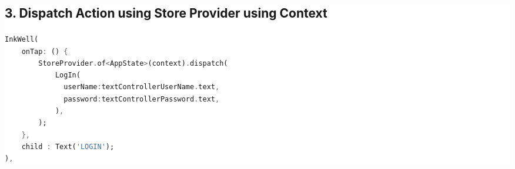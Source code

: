 ## 3. Dispatch Action using Store Provider using Context

```dart
InkWell(
    onTap: () {
        StoreProvider.of<AppState>(context).dispatch(
            LogIn(
              userName:textControllerUserName.text,
              password:textControllerPassword.text,
            ),
        );
    },
    child : Text('LOGIN');
),
```